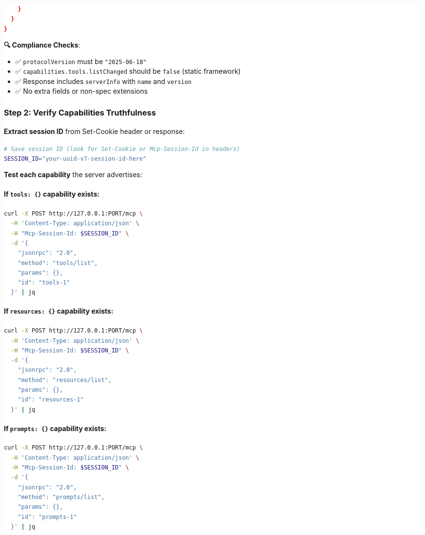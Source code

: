 ```json
    }
  }
}
```

**🔍 Compliance Checks**:
- ✅ `protocolVersion` must be `"2025-06-18"`
- ✅ `capabilities.tools.listChanged` should be `false` (static framework)
- ✅ Response includes `serverInfo` with `name` and `version`
- ✅ No extra fields or non-spec extensions

### Step 2: Verify Capabilities Truthfulness

**Extract session ID** from Set-Cookie header or response:
```bash
# Save session ID (look for Set-Cookie or Mcp-Session-Id in headers)
SESSION_ID="your-uuid-v7-session-id-here"
```

**Test each capability** the server advertises:

#### If `tools: {}` capability exists:
```bash
curl -X POST http://127.0.0.1:PORT/mcp \
  -H 'Content-Type: application/json' \
  -H "Mcp-Session-Id: $SESSION_ID" \
  -d '{
    "jsonrpc": "2.0",
    "method": "tools/list",
    "params": {},
    "id": "tools-1"
  }' | jq
```

#### If `resources: {}` capability exists:
```bash
curl -X POST http://127.0.0.1:PORT/mcp \
  -H 'Content-Type: application/json' \
  -H "Mcp-Session-Id: $SESSION_ID" \
  -d '{
    "jsonrpc": "2.0", 
    "method": "resources/list",
    "params": {},
    "id": "resources-1"
  }' | jq
```

#### If `prompts: {}` capability exists:
```bash
curl -X POST http://127.0.0.1:PORT/mcp \
  -H 'Content-Type: application/json' \
  -H "Mcp-Session-Id: $SESSION_ID" \
  -d '{
    "jsonrpc": "2.0",
    "method": "prompts/list", 
    "params": {},
    "id": "prompts-1"
  }' | jq
```
